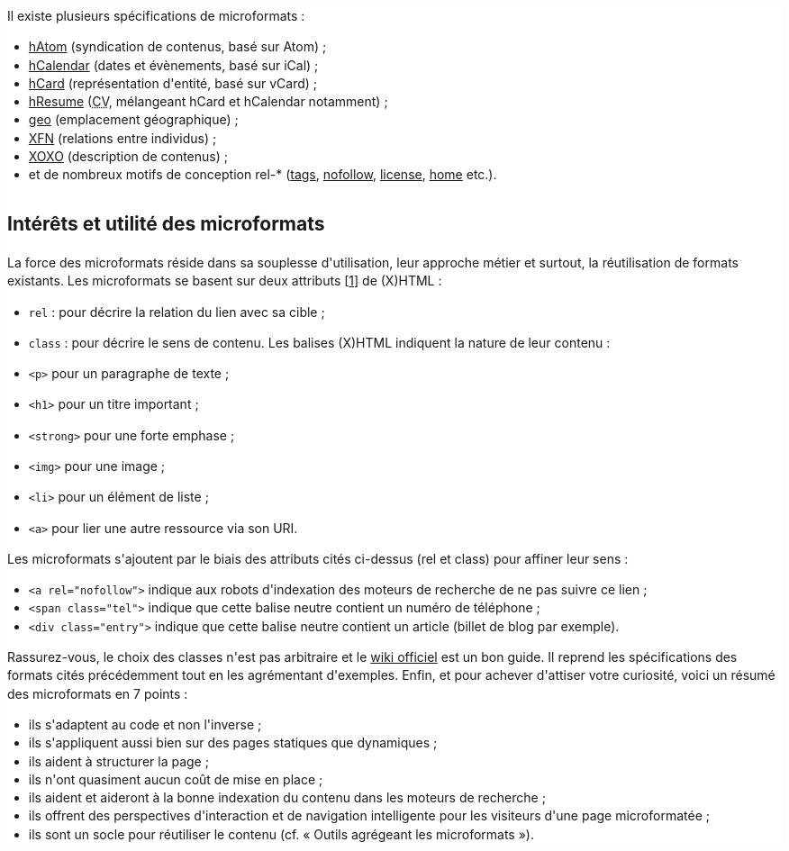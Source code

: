 Il existe plusieurs spécifications de microformats :

*   [hAtom](http://microformats.org/wiki/hatom) (syndication de contenus, basé sur Atom) ;
*   [hCalendar](http://microformats.org/wiki/hcalendar) (dates et évènements, basé sur iCal) ;
*   [hCard](http://microformats.org/wiki/hcard) (représentation d'entité, basé sur vCard) ;
*   [hResume](http://microformats.org/wiki/hresume) (<acronym title="Curriculum vitæ">CV</acronym>, mélangeant hCard et hCalendar notamment) ;
*   [geo](http://microformats.org/wiki/geo) (emplacement géographique) ;
*   [XFN](http://microformats.org/wiki/xfn) (relations entre individus) ;
*   [XOXO](http://microformats.org/wiki/xoxo) (description de contenus) ;
*   et de nombreux motifs de conception rel-* ([tags](http://microformats.org/wiki/rel-tag), [nofollow](http://microformats.org/wiki/rel-nofollow), [license](http://microformats.org/wiki/rel-license), [home](http://microformats.org/wiki/rel-home) etc.).

## Intérêts et utilité des microformats

La force des microformats réside dans sa souplesse d'utilisation, leur approche métier et surtout, la réutilisation de formats existants.
Les microformats se basent sur deux attributs [[1](#nb1 "[1] Il en existe en réalité 3 mais l")] de (X)HTML :

*   `rel` : pour décrire la relation du lien avec sa cible ;
*   `class` : pour décrire le sens de contenu.
Les balises (X)HTML indiquent la nature de leur contenu :

*   `<p>` pour un paragraphe de texte ;
*   `<h1>` pour un titre important ;
*   `<strong>` pour une forte emphase ;
*   `<img>` pour une image ;
*   `<li>` pour un élément de liste ;
*   `<a>` pour lier une autre ressource via son URI.

Les microformats s'ajoutent par le biais des attributs cités ci-dessus (rel et class) pour affiner leur sens :

*   `<a rel="nofollow">` indique aux robots d'indexation des moteurs de recherche de ne pas suivre ce lien ;
*   `<span class="tel">` indique que cette balise neutre contient un numéro de téléphone ;
*   `<div class="entry">` indique que cette balise neutre contient un article (billet de blog par exemple).

Rassurez-vous, le choix des classes n'est pas arbitraire et le [wiki officiel](http://microformats.org/wiki/) est un bon guide. Il reprend les spécifications des formats cités précédemment tout en les agrémentant d'exemples.
Enfin, et pour achever d'attiser votre curiosité, voici un résumé des microformats en 7 points :

*   ils s'adaptent au code et non l'inverse ;
*   ils s'appliquent aussi bien sur des pages statiques que dynamiques ;
*   ils aident à structurer la page ;
*   ils n'ont quasiment aucun coût de mise en place ;
*   ils aident et aideront à la bonne indexation du contenu dans les moteurs de recherche ;
*   ils offrent des perspectives d'interaction et de navigation intelligente pour les visiteurs d'une page microformatée ;
*   ils sont un socle pour réutiliser le contenu (cf. « Outils agrégeant les microformats »).
